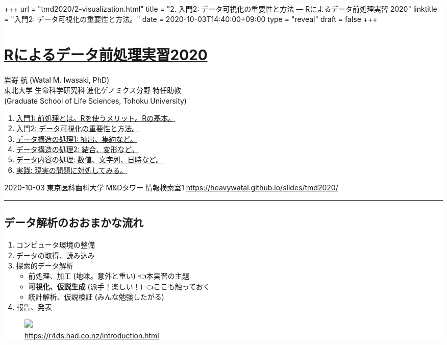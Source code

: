+++
url = "tmd2020/2-visualization.html"
title = "2. 入門2: データ可視化の重要性と方法 — Rによるデータ前処理実習 2020"
linktitle = "入門2: データ可視化の重要性と方法。"
date = 2020-10-03T14:40:00+09:00
type = "reveal"
draft = false
+++

<link rel="stylesheet" href="style.css">

# [Rによるデータ前処理実習2020](.)

<div class="author">
岩嵜 航 (Watal M. Iwasaki, PhD)
</div>

<div class="affiliation">
東北大学 生命科学研究科 進化ゲノミクス分野 特任助教<br>
(Graduate School of Life Sciences, Tohoku University)
</div>

<ol>
<li><a href="1-introduction.html">入門1: 前処理とは。Rを使うメリット。Rの基本。</a>
<li class="current-deck"><a href="2-visualization.html">入門2: データ可視化の重要性と方法。</a>
<li><a href="3-structure1.html">データ構造の処理1: 抽出、集約など。</a>
<li><a href="4-structure2.html">データ構造の処理2: 結合、変形など。</a>
<li><a href="5-content.html">データ内容の処理: 数値、文字列、日時など。</a>
<li><a href="6-practice.html">実践: 現実の問題に対処してみる。</a>
</ol>

<div class="footnote">
2020-10-03 東京医科歯科大学 M&Dタワー 情報検索室1
<a href="https://heavywatal.github.io/slides/tmd2020/">https://heavywatal.github.io/slides/tmd2020/</a>
</div>





---
## データ解析のおおまかな流れ

1. コンピュータ環境の整備
1. データの取得、読み込み
1. 探索的データ解析
    - 前処理、加工 (地味。意外と重い) 👈本実習の主題
    - **可視化、仮説生成** (派手！楽しい！) 👈ここも触っておく
    - 統計解析、仮説検証 (みんな勉強したがる)
1. 報告、発表

<figure>
<a href="https://r4ds.had.co.nz/introduction.html">
<img src="/slides/image/r4ds/data-science.png">
<figcaption class="url">https://r4ds.had.co.nz/introduction.html</figcaption>
</a>
</figure>
